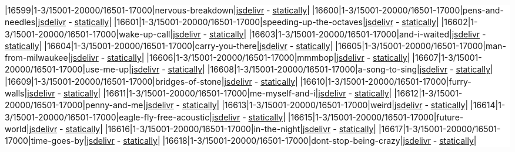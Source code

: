 |16599|1-3/15001-20000/16501-17000|nervous-breakdown|[jsdelivr](https://cdn.jsdelivr.net/gh/dbchord/webp-old-c-1280x720_1-3/15001-20000/16501-17000/nervous-breakdown.webp) - [statically](https://cdn.statically.io/gh/dbchord/webp-old-c-1280x720_1-3/img/15001-20000/16501-17000/nervous-breakdown.webp)|
|16600|1-3/15001-20000/16501-17000|pens-and-needles|[jsdelivr](https://cdn.jsdelivr.net/gh/dbchord/webp-old-c-1280x720_1-3/15001-20000/16501-17000/pens-and-needles.webp) - [statically](https://cdn.statically.io/gh/dbchord/webp-old-c-1280x720_1-3/img/15001-20000/16501-17000/pens-and-needles.webp)|
|16601|1-3/15001-20000/16501-17000|speeding-up-the-octaves|[jsdelivr](https://cdn.jsdelivr.net/gh/dbchord/webp-old-c-1280x720_1-3/15001-20000/16501-17000/speeding-up-the-octaves.webp) - [statically](https://cdn.statically.io/gh/dbchord/webp-old-c-1280x720_1-3/img/15001-20000/16501-17000/speeding-up-the-octaves.webp)|
|16602|1-3/15001-20000/16501-17000|wake-up-call|[jsdelivr](https://cdn.jsdelivr.net/gh/dbchord/webp-old-c-1280x720_1-3/15001-20000/16501-17000/wake-up-call.webp) - [statically](https://cdn.statically.io/gh/dbchord/webp-old-c-1280x720_1-3/img/15001-20000/16501-17000/wake-up-call.webp)|
|16603|1-3/15001-20000/16501-17000|and-i-waited|[jsdelivr](https://cdn.jsdelivr.net/gh/dbchord/webp-old-c-1280x720_1-3/15001-20000/16501-17000/and-i-waited.webp) - [statically](https://cdn.statically.io/gh/dbchord/webp-old-c-1280x720_1-3/img/15001-20000/16501-17000/and-i-waited.webp)|
|16604|1-3/15001-20000/16501-17000|carry-you-there|[jsdelivr](https://cdn.jsdelivr.net/gh/dbchord/webp-old-c-1280x720_1-3/15001-20000/16501-17000/carry-you-there.webp) - [statically](https://cdn.statically.io/gh/dbchord/webp-old-c-1280x720_1-3/img/15001-20000/16501-17000/carry-you-there.webp)|
|16605|1-3/15001-20000/16501-17000|man-from-milwaukee|[jsdelivr](https://cdn.jsdelivr.net/gh/dbchord/webp-old-c-1280x720_1-3/15001-20000/16501-17000/man-from-milwaukee.webp) - [statically](https://cdn.statically.io/gh/dbchord/webp-old-c-1280x720_1-3/img/15001-20000/16501-17000/man-from-milwaukee.webp)|
|16606|1-3/15001-20000/16501-17000|mmmbop|[jsdelivr](https://cdn.jsdelivr.net/gh/dbchord/webp-old-c-1280x720_1-3/15001-20000/16501-17000/mmmbop.webp) - [statically](https://cdn.statically.io/gh/dbchord/webp-old-c-1280x720_1-3/img/15001-20000/16501-17000/mmmbop.webp)|
|16607|1-3/15001-20000/16501-17000|use-me-up|[jsdelivr](https://cdn.jsdelivr.net/gh/dbchord/webp-old-c-1280x720_1-3/15001-20000/16501-17000/use-me-up.webp) - [statically](https://cdn.statically.io/gh/dbchord/webp-old-c-1280x720_1-3/img/15001-20000/16501-17000/use-me-up.webp)|
|16608|1-3/15001-20000/16501-17000|a-song-to-sing|[jsdelivr](https://cdn.jsdelivr.net/gh/dbchord/webp-old-c-1280x720_1-3/15001-20000/16501-17000/a-song-to-sing.webp) - [statically](https://cdn.statically.io/gh/dbchord/webp-old-c-1280x720_1-3/img/15001-20000/16501-17000/a-song-to-sing.webp)|
|16609|1-3/15001-20000/16501-17000|bridges-of-stone|[jsdelivr](https://cdn.jsdelivr.net/gh/dbchord/webp-old-c-1280x720_1-3/15001-20000/16501-17000/bridges-of-stone.webp) - [statically](https://cdn.statically.io/gh/dbchord/webp-old-c-1280x720_1-3/img/15001-20000/16501-17000/bridges-of-stone.webp)|
|16610|1-3/15001-20000/16501-17000|furry-walls|[jsdelivr](https://cdn.jsdelivr.net/gh/dbchord/webp-old-c-1280x720_1-3/15001-20000/16501-17000/furry-walls.webp) - [statically](https://cdn.statically.io/gh/dbchord/webp-old-c-1280x720_1-3/img/15001-20000/16501-17000/furry-walls.webp)|
|16611|1-3/15001-20000/16501-17000|me-myself-and-i|[jsdelivr](https://cdn.jsdelivr.net/gh/dbchord/webp-old-c-1280x720_1-3/15001-20000/16501-17000/me-myself-and-i.webp) - [statically](https://cdn.statically.io/gh/dbchord/webp-old-c-1280x720_1-3/img/15001-20000/16501-17000/me-myself-and-i.webp)|
|16612|1-3/15001-20000/16501-17000|penny-and-me|[jsdelivr](https://cdn.jsdelivr.net/gh/dbchord/webp-old-c-1280x720_1-3/15001-20000/16501-17000/penny-and-me.webp) - [statically](https://cdn.statically.io/gh/dbchord/webp-old-c-1280x720_1-3/img/15001-20000/16501-17000/penny-and-me.webp)|
|16613|1-3/15001-20000/16501-17000|weird|[jsdelivr](https://cdn.jsdelivr.net/gh/dbchord/webp-old-c-1280x720_1-3/15001-20000/16501-17000/weird.webp) - [statically](https://cdn.statically.io/gh/dbchord/webp-old-c-1280x720_1-3/img/15001-20000/16501-17000/weird.webp)|
|16614|1-3/15001-20000/16501-17000|eagle-fly-free-acoustic|[jsdelivr](https://cdn.jsdelivr.net/gh/dbchord/webp-old-c-1280x720_1-3/15001-20000/16501-17000/eagle-fly-free-acoustic.webp) - [statically](https://cdn.statically.io/gh/dbchord/webp-old-c-1280x720_1-3/img/15001-20000/16501-17000/eagle-fly-free-acoustic.webp)|
|16615|1-3/15001-20000/16501-17000|future-world|[jsdelivr](https://cdn.jsdelivr.net/gh/dbchord/webp-old-c-1280x720_1-3/15001-20000/16501-17000/future-world.webp) - [statically](https://cdn.statically.io/gh/dbchord/webp-old-c-1280x720_1-3/img/15001-20000/16501-17000/future-world.webp)|
|16616|1-3/15001-20000/16501-17000|in-the-night|[jsdelivr](https://cdn.jsdelivr.net/gh/dbchord/webp-old-c-1280x720_1-3/15001-20000/16501-17000/in-the-night.webp) - [statically](https://cdn.statically.io/gh/dbchord/webp-old-c-1280x720_1-3/img/15001-20000/16501-17000/in-the-night.webp)|
|16617|1-3/15001-20000/16501-17000|time-goes-by|[jsdelivr](https://cdn.jsdelivr.net/gh/dbchord/webp-old-c-1280x720_1-3/15001-20000/16501-17000/time-goes-by.webp) - [statically](https://cdn.statically.io/gh/dbchord/webp-old-c-1280x720_1-3/img/15001-20000/16501-17000/time-goes-by.webp)|
|16618|1-3/15001-20000/16501-17000|dont-stop-being-crazy|[jsdelivr](https://cdn.jsdelivr.net/gh/dbchord/webp-old-c-1280x720_1-3/15001-20000/16501-17000/dont-stop-being-crazy.webp) - [statically](https://cdn.statically.io/gh/dbchord/webp-old-c-1280x720_1-3/img/15001-20000/16501-17000/dont-stop-being-crazy.webp)|